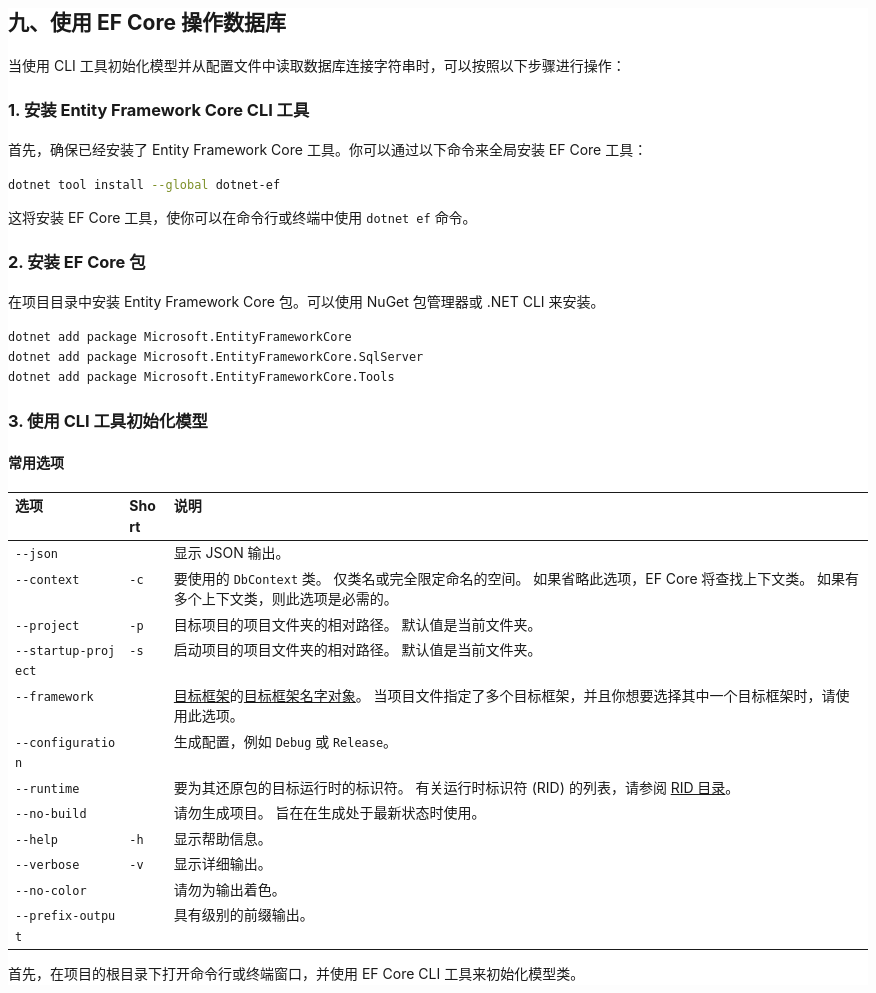 ## 九、使用 EF Core 操作数据库

当使用 CLI 工具初始化模型并从配置文件中读取数据库连接字符串时，可以按照以下步骤进行操作：

### 1. 安装 Entity Framework Core CLI 工具

首先，确保已经安装了 Entity Framework Core 工具。你可以通过以下命令来全局安装 EF Core 工具：

```bash
dotnet tool install --global dotnet-ef
```

这将安装 EF Core 工具，使你可以在命令行或终端中使用 `dotnet ef` 命令。


### 2. 安装 EF Core 包

在项目目录中安装 Entity Framework Core 包。可以使用 NuGet 包管理器或 .NET CLI 来安装。

```bash
dotnet add package Microsoft.EntityFrameworkCore
dotnet add package Microsoft.EntityFrameworkCore.SqlServer
dotnet add package Microsoft.EntityFrameworkCore.Tools
```

### 3. 使用 CLI 工具初始化模型

#### 常用选项

| 选项                 | Short | 说明                                                         |
| :------------------- | :---- | :----------------------------------------------------------- |
| `--json`             |       | 显示 JSON 输出。                                             |
| `--context `         | `-c`  | 要使用的 `DbContext` 类。 仅类名或完全限定命名的空间。 如果省略此选项，EF Core 将查找上下文类。 如果有多个上下文类，则此选项是必需的。 |
| `--project `         | `-p`  | 目标项目的项目文件夹的相对路径。 默认值是当前文件夹。        |
| `--startup-project ` | `-s`  | 启动项目的项目文件夹的相对路径。 默认值是当前文件夹。        |
| `--framework `       |       | [目标框架](https://learn.microsoft.com/zh-cn/dotnet/standard/frameworks)的[目标框架名字对象](https://learn.microsoft.com/zh-cn/dotnet/standard/frameworks#supported-target-framework-versions)。 当项目文件指定了多个目标框架，并且你想要选择其中一个目标框架时，请使用此选项。 |
| `--configuration `   |       | 生成配置，例如 `Debug` 或 `Release`。                        |
| `--runtime `         |       | 要为其还原包的目标运行时的标识符。 有关运行时标识符 (RID) 的列表，请参阅 [RID 目录](https://learn.microsoft.com/zh-cn/dotnet/core/rid-catalog)。 |
| `--no-build`         |       | 请勿生成项目。 旨在在生成处于最新状态时使用。                |
| `--help`             | `-h`  | 显示帮助信息。                                               |
| `--verbose`          | `-v`  | 显示详细输出。                                               |
| `--no-color`         |       | 请勿为输出着色。                                             |
| `--prefix-output`    |       | 具有级别的前缀输出。                                         |

首先，在项目的根目录下打开命令行或终端窗口，并使用 EF Core CLI 工具来初始化模型类。

